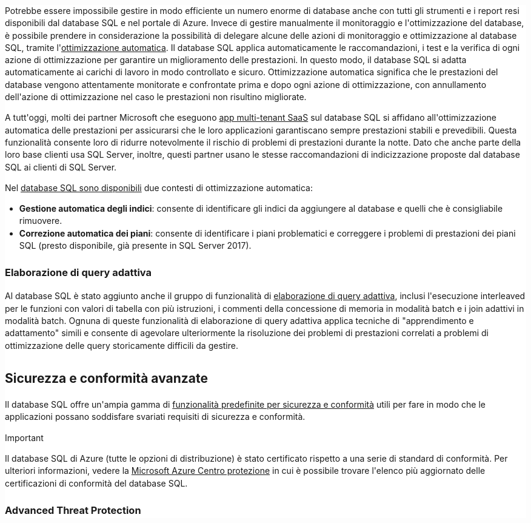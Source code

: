 Potrebbe essere impossibile gestire in modo efficiente un numero enorme di database anche con tutti gli strumenti e i report resi disponibili dal database SQL e nel portale di Azure. Invece di gestire manualmente il monitoraggio e l'ottimizzazione del database, è possibile prendere in considerazione la possibilità di delegare alcune delle azioni di monitoraggio e ottimizzazione al database SQL, tramite l'[ottimizzazione automatica](sql-database-automatic-tuning.md). Il database SQL applica automaticamente le raccomandazioni, i test e la verifica di ogni azione di ottimizzazione per garantire un miglioramento delle prestazioni. In questo modo, il database SQL si adatta automaticamente ai carichi di lavoro in modo controllato e sicuro. Ottimizzazione automatica significa che le prestazioni del database vengono attentamente monitorate e confrontate prima e dopo ogni azione di ottimizzazione, con annullamento dell'azione di ottimizzazione nel caso le prestazioni non risultino migliorate.

A tutt'oggi, molti dei partner Microsoft che eseguono [app multi-tenant SaaS](sql-database-design-patterns-multi-tenancy-saas-applications.md) sul database SQL si affidano all'ottimizzazione automatica delle prestazioni per assicurarsi che le loro applicazioni garantiscano sempre prestazioni stabili e prevedibili. Questa funzionalità consente loro di ridurre notevolmente il rischio di problemi di prestazioni durante la notte. Dato che anche parte della loro base clienti usa SQL Server, inoltre, questi partner usano le stesse raccomandazioni di indicizzazione proposte dal database SQL ai clienti di SQL Server.

Nel [database SQL sono disponibili](sql-database-automatic-tuning.md) due contesti di ottimizzazione automatica:

- **Gestione automatica degli indici**: consente di identificare gli indici da aggiungere al database e quelli che è consigliabile rimuovere.
- **Correzione automatica dei piani**: consente di identificare i piani problematici e correggere i problemi di prestazioni dei piani SQL (presto disponibile, già presente in SQL Server 2017).

### <a name="adaptive-query-processing"></a>Elaborazione di query adattiva

Al database SQL è stato aggiunto anche il gruppo di funzionalità di [elaborazione di query adattiva](/sql/relational-databases/performance/intelligent-query-processing), inclusi l'esecuzione interleaved per le funzioni con valori di tabella con più istruzioni, i commenti della concessione di memoria in modalità batch e i join adattivi in modalità batch. Ognuna di queste funzionalità di elaborazione di query adattiva applica tecniche di "apprendimento e adattamento" simili e consente di agevolare ulteriormente la risoluzione dei problemi di prestazioni correlati a problemi di ottimizzazione delle query storicamente difficili da gestire.

## <a name="advanced-security-and-compliance"></a>Sicurezza e conformità avanzate

Il database SQL offre un'ampia gamma di [funzionalità predefinite per sicurezza e conformità](sql-database-security-overview.md) utili per fare in modo che le applicazioni possano soddisfare svariati requisiti di sicurezza e conformità.

> [!IMPORTANT]
> Il database SQL di Azure (tutte le opzioni di distribuzione) è stato certificato rispetto a una serie di standard di conformità. Per ulteriori informazioni, vedere la [Microsoft Azure Centro protezione](https://gallery.technet.microsoft.com/Overview-of-Azure-c1be3942) in cui è possibile trovare l'elenco più aggiornato delle certificazioni di conformità del database SQL.

### <a name="advance-threat-protection"></a>Advanced Threat Protection
